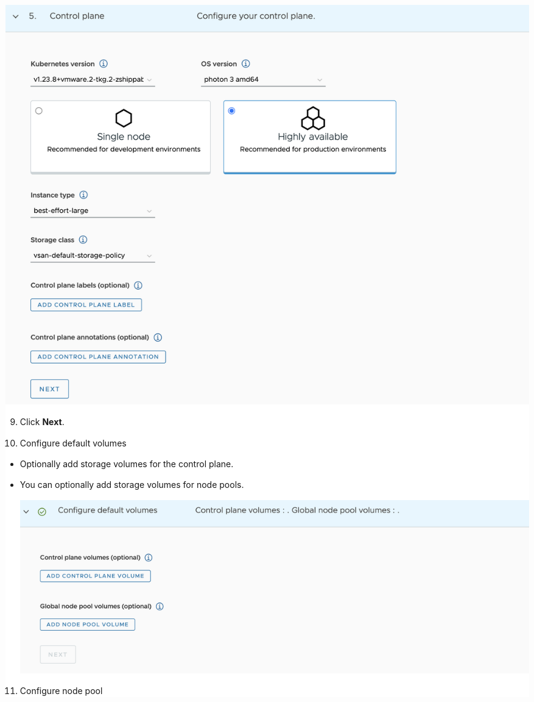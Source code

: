    ![Step 4: Select control plane](img/tko-on-vsphere-with-tanzu/TKO-VWT61.png)

9. Click **Next**.

10. Configure default volumes

   - Optionally add storage volumes for the control plane.

   - You can optionally add storage volumes for node pools.

      ![Step 4: Configure default volumes](img/tko-on-vsphere-with-tanzu/TKO-VWT61-a.png)
11. Configure node pool
